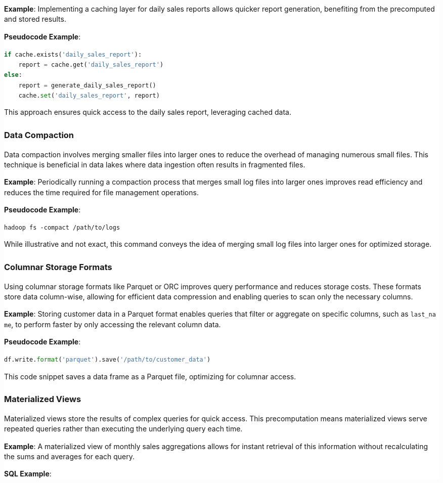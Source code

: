 **Example**: Implementing a caching layer for daily sales reports allows quicker report generation, benefiting from the precomputed and stored results.

**Pseudocode Example**:

```python
if cache.exists('daily_sales_report'):
    report = cache.get('daily_sales_report')
else:
    report = generate_daily_sales_report()
    cache.set('daily_sales_report', report)
```

This approach ensures quick access to the daily sales report, leveraging cached data.

### Data Compaction

Data compaction involves merging smaller files into larger ones to reduce the overhead of managing numerous small files. This technique is beneficial in data lakes where data ingestion often results in fragmented files.

**Example**: Periodically running a compaction process that merges small log files into larger ones improves read efficiency and reduces the time required for file management operations.

**Pseudocode Example**:

```shell
hadoop fs -compact /path/to/logs
```

While illustrative and not exact, this command conveys the idea of merging small log files into larger ones for optimized storage.

### Columnar Storage Formats

Using columnar storage formats like Parquet or ORC improves query performance and reduces storage costs. These formats store data column-wise, allowing for efficient data compression and enabling queries to scan only the necessary columns.

**Example**: Storing customer data in a Parquet format enables queries that filter or aggregate on specific columns, such as `last_name`, to perform faster by only accessing the relevant column data.

**Pseudocode Example**:

```python
df.write.format('parquet').save('/path/to/customer_data')
```

This code snippet saves a data frame as a Parquet file, optimizing for columnar access.

### Materialized Views

Materialized views store the results of complex queries for quick access. This precomputation means materialized views serve repeated queries rather than executing the underlying query each time.

**Example**: A materialized view of monthly sales aggregations allows for instant retrieval of this information without recalculating the sums and averages for each query.

**SQL Example**:
